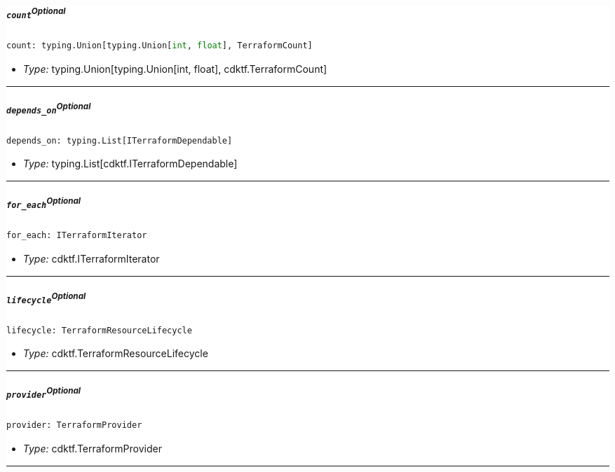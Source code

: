 ##### `count`<sup>Optional</sup> <a name="count" id="@cdktf/provider-databricks.sqlVisualization.SqlVisualizationConfig.property.count"></a>

```python
count: typing.Union[typing.Union[int, float], TerraformCount]
```

- *Type:* typing.Union[typing.Union[int, float], cdktf.TerraformCount]

---

##### `depends_on`<sup>Optional</sup> <a name="depends_on" id="@cdktf/provider-databricks.sqlVisualization.SqlVisualizationConfig.property.dependsOn"></a>

```python
depends_on: typing.List[ITerraformDependable]
```

- *Type:* typing.List[cdktf.ITerraformDependable]

---

##### `for_each`<sup>Optional</sup> <a name="for_each" id="@cdktf/provider-databricks.sqlVisualization.SqlVisualizationConfig.property.forEach"></a>

```python
for_each: ITerraformIterator
```

- *Type:* cdktf.ITerraformIterator

---

##### `lifecycle`<sup>Optional</sup> <a name="lifecycle" id="@cdktf/provider-databricks.sqlVisualization.SqlVisualizationConfig.property.lifecycle"></a>

```python
lifecycle: TerraformResourceLifecycle
```

- *Type:* cdktf.TerraformResourceLifecycle

---

##### `provider`<sup>Optional</sup> <a name="provider" id="@cdktf/provider-databricks.sqlVisualization.SqlVisualizationConfig.property.provider"></a>

```python
provider: TerraformProvider
```

- *Type:* cdktf.TerraformProvider

---
